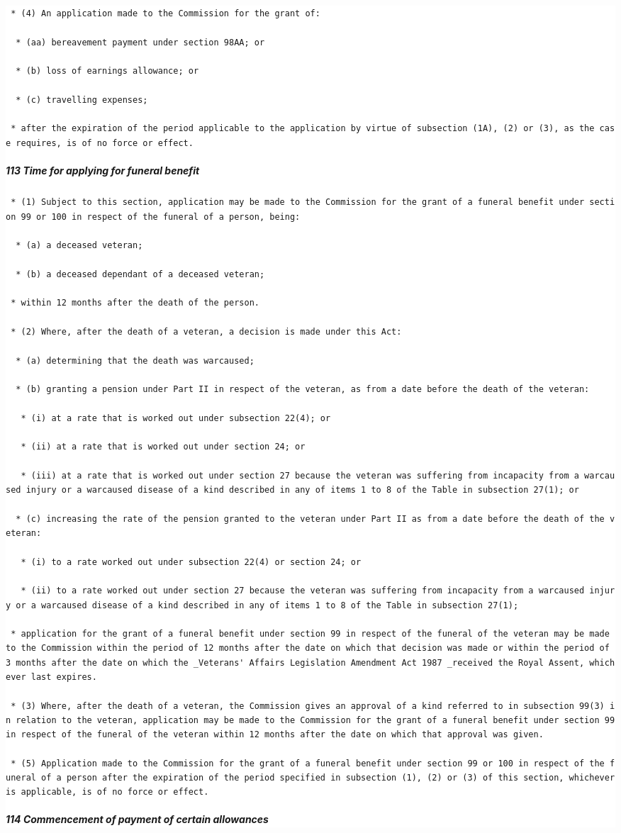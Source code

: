      * (4) An application made to the Commission for the grant of:

      * (aa) bereavement payment under section 98AA; or

      * (b) loss of earnings allowance; or

      * (c) travelling expenses;

     * after the expiration of the period applicable to the application by virtue of subsection (1A), (2) or (3), as the case requires, is of no force or effect.

##### 113  Time for applying for funeral benefit

     * (1) Subject to this section, application may be made to the Commission for the grant of a funeral benefit under section 99 or 100 in respect of the funeral of a person, being:

      * (a) a deceased veteran;

      * (b) a deceased dependant of a deceased veteran;

     * within 12 months after the death of the person.

     * (2) Where, after the death of a veteran, a decision is made under this Act:

      * (a) determining that the death was warcaused;

      * (b) granting a pension under Part II in respect of the veteran, as from a date before the death of the veteran:

       * (i) at a rate that is worked out under subsection 22(4); or

       * (ii) at a rate that is worked out under section 24; or

       * (iii) at a rate that is worked out under section 27 because the veteran was suffering from incapacity from a warcaused injury or a warcaused disease of a kind described in any of items 1 to 8 of the Table in subsection 27(1); or

      * (c) increasing the rate of the pension granted to the veteran under Part II as from a date before the death of the veteran:

       * (i) to a rate worked out under subsection 22(4) or section 24; or

       * (ii) to a rate worked out under section 27 because the veteran was suffering from incapacity from a warcaused injury or a warcaused disease of a kind described in any of items 1 to 8 of the Table in subsection 27(1);

     * application for the grant of a funeral benefit under section 99 in respect of the funeral of the veteran may be made to the Commission within the period of 12 months after the date on which that decision was made or within the period of 3 months after the date on which the _Veterans' Affairs Legislation Amendment Act 1987 _received the Royal Assent, whichever last expires.

     * (3) Where, after the death of a veteran, the Commission gives an approval of a kind referred to in subsection 99(3) in relation to the veteran, application may be made to the Commission for the grant of a funeral benefit under section 99 in respect of the funeral of the veteran within 12 months after the date on which that approval was given.

     * (5) Application made to the Commission for the grant of a funeral benefit under section 99 or 100 in respect of the funeral of a person after the expiration of the period specified in subsection (1), (2) or (3) of this section, whichever is applicable, is of no force or effect.

##### 114  Commencement of payment of certain allowances
